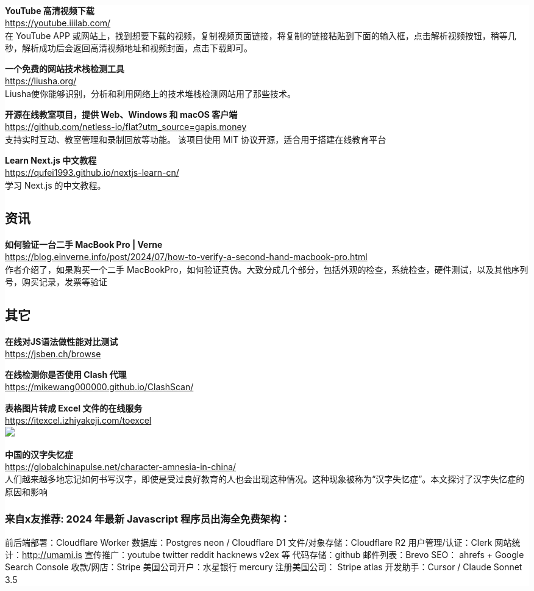 **YouTube 高清视频下载**  
https://youtube.iiilab.com/   
在 YouTube APP 或网站上，找到想要下载的视频，复制视频页面链接，将复制的链接粘贴到下面的输入框，点击解析视频按钮，稍等几秒，解析成功后会返回高清视频地址和视频封面，点击下载即可。

**一个免费的网站技术栈检测工具**  
https://liusha.org/  
Liusha使你能够识别，分析和利用网络上的技术堆栈检测网站用了那些技术。

**开源在线教室项目，提供 Web、Windows 和 macOS 客户端**  
https://github.com/netless-io/flat?utm_source=gapis.money  
支持实时互动、教室管理和录制回放等功能。 该项目使用 MIT 协议开源，适合用于搭建在线教育平台

**Learn Next.js 中文教程**  
https://qufei1993.github.io/nextjs-learn-cn/  
学习 Next.js 的中文教程。


## 资讯

**如何验证一台二手 MacBook Pro | Verne**  
https://blog.einverne.info/post/2024/07/how-to-verify-a-second-hand-macbook-pro.html  
作者介绍了，如果购买一个二手 MacBookPro，如何验证真伪。大致分成几个部分，包括外观的检查，系统检查，硬件测试，以及其他序列号，购买记录，发票等验证


## 其它

**在线对JS语法做性能对比测试**  
https://jsben.ch/browse  


**在线检测你是否使用 Clash 代理**  
https://mikewang000000.github.io/ClashScan/

**表格图片转成 Excel 文件的在线服务**  
https://itexcel.izhiyakeji.com/toexcel  
<img src="https://p.ipic.vip/iu3nkc.png" width="500" />

**中国的汉字失忆症**  
https://globalchinapulse.net/character-amnesia-in-china/  
人们越来越多地忘记如何书写汉字，即使是受过良好教育的人也会出现这种情况。这种现象被称为“汉字失忆症”。本文探讨了汉字失忆症的原因和影响

### 来自x友推荐: 2024 年最新 Javascript 程序员出海全免费架构：

前后端部署：Cloudflare Worker
数据库：Postgres neon / Cloudflare D1
文件/对象存储：Cloudflare R2
用户管理/认证：Clerk
网站统计：http://umami.is
宣传推广：youtube twitter reddit hacknews v2ex 等
代码存储：github
邮件列表：Brevo
SEO： ahrefs + Google Search Console
收款/网店：Stripe
美国公司开户：水星银行 mercury
注册美国公司： Stripe atlas
开发助手：Cursor / Claude Sonnet 3.5
